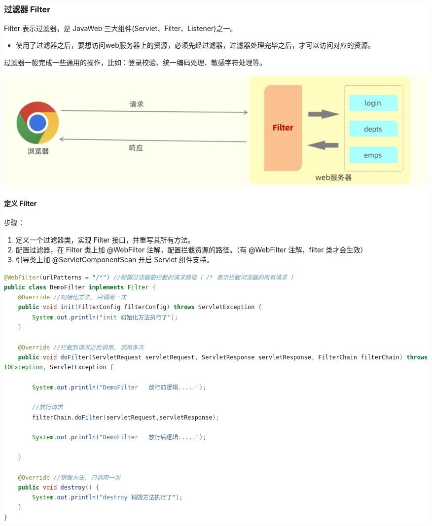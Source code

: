 ### 过滤器 Filter

Filter 表示过滤器，是 JavaWeb 三大组件(Servlet、Filter、Listener)之一。

- 使用了过滤器之后，要想访问web服务器上的资源，必须先经过滤器，过滤器处理完毕之后，才可以访问对应的资源。

过滤器一般完成一些通用的操作，比如：登录校验、统一编码处理、敏感字符处理等。

![image-20231011195548606](images/登录认证/image-20231011195548606.png)

#### 定义 Filter

步骤：

1. 定义一个过滤器类，实现 Filter 接口，并重写其所有方法。
2. 配置过滤器，在 Filter 类上加 @WebFilter 注解，配置拦截资源的路径。（有 @WebFilter 注解，filter 类才会生效）
3. 引导类上加 @ServletComponentScan 开启 Servlet 组件支持。

```java
@WebFilter(urlPatterns = "/*") //配置过滤器要拦截的请求路径（ /* 表示拦截浏览器的所有请求 ）
public class DemoFilter implements Filter {
    @Override //初始化方法, 只调用一次
    public void init(FilterConfig filterConfig) throws ServletException {
        System.out.println("init 初始化方法执行了");
    }

    @Override //拦截到请求之后调用, 调用多次
    public void doFilter(ServletRequest servletRequest, ServletResponse servletResponse, FilterChain filterChain) throws IOException, ServletException {
        
        System.out.println("DemoFilter   放行前逻辑.....");

        //放行请求
        filterChain.doFilter(servletRequest,servletResponse);

        System.out.println("DemoFilter   放行后逻辑.....");
        
    }

    @Override //销毁方法, 只调用一次
    public void destroy() {
        System.out.println("destroy 销毁方法执行了");
    }
}
```
